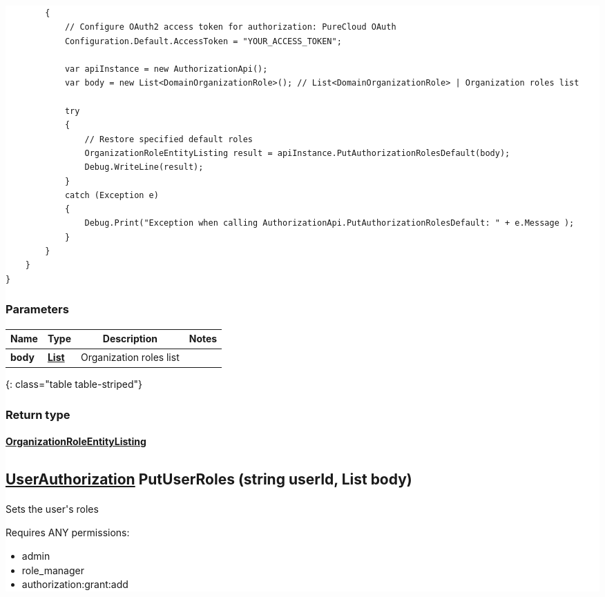 ```{"language":"csharp"}
        { 
            // Configure OAuth2 access token for authorization: PureCloud OAuth
            Configuration.Default.AccessToken = "YOUR_ACCESS_TOKEN";

            var apiInstance = new AuthorizationApi();
            var body = new List<DomainOrganizationRole>(); // List<DomainOrganizationRole> | Organization roles list

            try
            { 
                // Restore specified default roles
                OrganizationRoleEntityListing result = apiInstance.PutAuthorizationRolesDefault(body);
                Debug.WriteLine(result);
            }
            catch (Exception e)
            {
                Debug.Print("Exception when calling AuthorizationApi.PutAuthorizationRolesDefault: " + e.Message );
            }
        }
    }
}
```

### Parameters


|Name | Type | Description  | Notes |
|------------- | ------------- | ------------- | -------------|
| **body** | [**List<DomainOrganizationRole>**](DomainOrganizationRole.html)| Organization roles list |  |
{: class="table table-striped"}

### Return type

[**OrganizationRoleEntityListing**](OrganizationRoleEntityListing.html)

<a name="putuserroles"></a>

## [**UserAuthorization**](UserAuthorization.html) PutUserRoles (string userId, List<string> body)



Sets the user's roles



Requires ANY permissions: 

* admin
* role_manager
* authorization:grant:add
